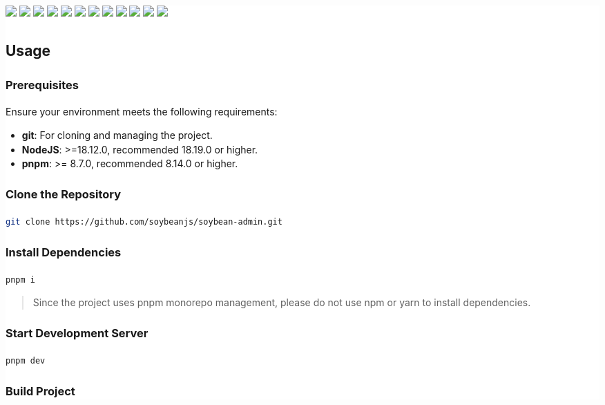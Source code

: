 ![](https://soybeanjs-1300612522.cos.ap-guangzhou.myqcloud.com/uPic/soybean-admin-v1-01.png)
![](https://ohh-1321526050.cos.ap-nanjing.myqcloud.com/mobile.png)
![](https://soybeanjs-1300612522.cos.ap-guangzhou.myqcloud.com/uPic/soybean-admin-v1-02.png)
![](https://soybeanjs-1300612522.cos.ap-guangzhou.myqcloud.com/uPic/soybean-admin-v1-03.png)
![](https://soybeanjs-1300612522.cos.ap-guangzhou.myqcloud.com/uPic/soybean-admin-v1-04.png)
![](https://soybeanjs-1300612522.cos.ap-guangzhou.myqcloud.com/uPic/soybean-admin-v1-05.png)
![](https://soybeanjs-1300612522.cos.ap-guangzhou.myqcloud.com/uPic/soybean-admin-v1-06.png)
![](https://soybeanjs-1300612522.cos.ap-guangzhou.myqcloud.com/uPic/soybean-admin-v1-07.png)
![](https://soybeanjs-1300612522.cos.ap-guangzhou.myqcloud.com/uPic/soybean-admin-v1-08.png)
![](https://soybeanjs-1300612522.cos.ap-guangzhou.myqcloud.com/uPic/soybean-admin-v1-09.png)
![](https://soybeanjs-1300612522.cos.ap-guangzhou.myqcloud.com/uPic/soybean-admin-v1-10.png)
![](https://soybeanjs-1300612522.cos.ap-guangzhou.myqcloud.com/uPic/soybean-admin-v1-mobile.png)

## Usage

### Prerequisites

Ensure your environment meets the following requirements:

- **git**: For cloning and managing the project.
- **NodeJS**: >=18.12.0, recommended 18.19.0 or higher.
- **pnpm**: >= 8.7.0, recommended 8.14.0 or higher.

### Clone the Repository

```bash
git clone https://github.com/soybeanjs/soybean-admin.git
```

### Install Dependencies

```bash
pnpm i
```

> Since the project uses pnpm monorepo management, please do not use npm or yarn to install dependencies.

### Start Development Server

```bash
pnpm dev
```

### Build Project

